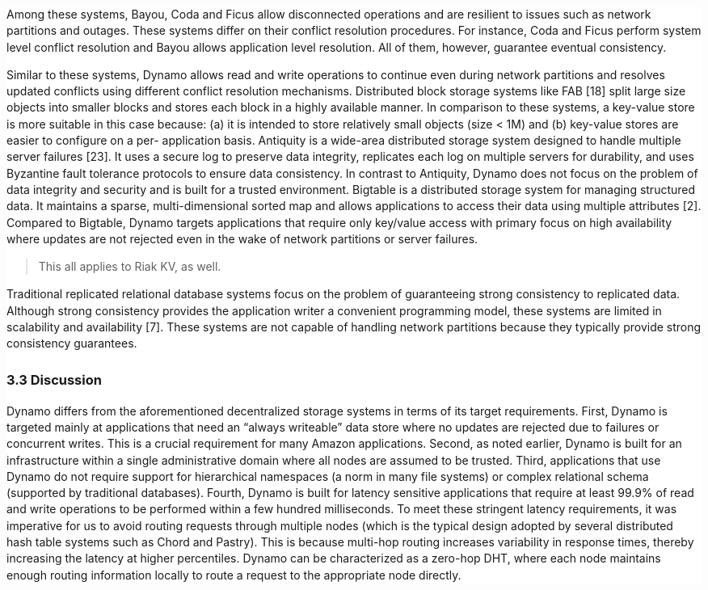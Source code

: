 Among these systems, Bayou, Coda and Ficus allow disconnected operations and are
resilient to issues such as network partitions and outages. These systems differ
on their conflict resolution procedures. For instance, Coda and Ficus perform
system level conflict resolution and Bayou allows application level resolution.
All of them, however, guarantee eventual consistency.

Similar to these systems, Dynamo allows read and write operations to continue
even during network partitions and resolves updated conflicts using different
conflict resolution mechanisms. Distributed block storage systems like FAB [18]
split large size objects into smaller blocks and stores each block in a highly
available manner. In comparison to these systems, a key-value store is more
suitable in this case because: (a) it is intended to store relatively small
objects (size < 1M) and (b) key-value stores are easier to configure on a per-
application basis. Antiquity is a wide-area distributed storage system designed
to handle multiple server failures [23]. It uses a secure log to preserve data
integrity, replicates each log on multiple servers for durability, and uses
Byzantine fault tolerance protocols to ensure data consistency. In contrast to
Antiquity, Dynamo does not focus on the problem of data integrity and security
and is built for a trusted environment. Bigtable is a distributed storage system
for managing structured data. It maintains a sparse, multi-dimensional sorted
map and allows applications to access their data using multiple attributes [2].
Compared to Bigtable, Dynamo targets applications that require only key/value
access with primary focus on high availability where updates are not rejected
even in the wake of network partitions or server failures.

> This all applies to Riak KV, as well.

Traditional replicated relational database systems focus on the problem of
guaranteeing strong consistency to replicated data. Although strong consistency
provides the application writer a convenient programming model, these systems
are limited in scalability and availability [7]. These systems are not capable
of handling network partitions because they typically provide strong consistency
guarantees.

### 3.3 Discussion

Dynamo differs from the aforementioned decentralized storage systems in terms of
its target requirements. First, Dynamo is targeted mainly at applications that
need an “always writeable” data store where no updates are rejected due to
failures or concurrent writes. This is a crucial requirement for many Amazon
applications. Second, as noted earlier, Dynamo is built for an infrastructure
within a single administrative domain where all nodes are assumed to be trusted.
Third, applications that use Dynamo do not require support for hierarchical
namespaces (a norm in many file systems) or complex relational schema (supported
by traditional databases). Fourth, Dynamo is built for latency sensitive
applications that require at least 99.9% of read and write operations to be
performed within a few hundred milliseconds. To meet these stringent latency
requirements, it was imperative for us to avoid routing requests through
multiple nodes (which is the typical design adopted by several distributed hash
table systems such as Chord and Pastry). This is because multi-hop routing
increases variability in response times, thereby increasing the latency at
higher percentiles. Dynamo can be characterized as a zero-hop DHT, where each
node maintains enough routing information locally to route a request to the
appropriate node directly.


[Consistent Hashing]: {{<baseurl>}}riak/kv/3.0.7/learn/glossary/#consistent-hashing
[Gossip Protocol]: {{<baseurl>}}riak/kv/3.0.7/learn/glossary/#gossiping
[HTTP API]: {{<baseurl>}}riak/kv/3.0.7/developing/api/http/
[Protocol Buffers API]: {{<baseurl>}}riak/kv/3.0.7/developing/api/protocol-buffers/
[Further Reading on Partitioning in Riak KV]: {{<baseurl>}}riak/kv/3.0.7/learn/concepts/clusters/
[All about the Riak KV Ring]: {{<baseurl>}}riak/kv/3.0.7/learn/concepts/clusters/#the-ring
[Hinted handoff]: {{<baseurl>}}riak/kv/3.0.7/learn/glossary/#hinted-handoff
[Replication]: {{<baseurl>}}riak/kv/3.0.7/developing/usage/replication/
[Multi Datacenter Replication]: {{<baseurl>}}riak/kv/3.0.7/using/reference/v3-multi-datacenter/architecture/
[Riak KV Enterprise Edition]: http://basho.com/products/riak-kv/
[Adding and Removing Nodes]: {{<baseurl>}}riak/kv/3.0.7/using/cluster-operations/adding-removing-nodes/
[Failure Scenarios]: {{<baseurl>}}riak/kv/3.0.7/learn/concepts/eventual-consistency/
[riak-admin command-line tool]: {{<baseurl>}}riak/kv/3.0.7/using/admin/riak-admin/
[gossiping]: {{<baseurl>}}riak/kv/3.0.7/learn/glossary/#gossiping
[The Node Join Process]: {{<baseurl>}}riak/kv/3.0.7/using/cluster-operations/adding-removing-nodes/#joining-nodes-to-form-a-cluster
[riak_core]: http://github.com/basho/riak_core
[Riak KV]: http://github.com/basho/riak_kv
[backend options]: {{<baseurl>}}riak/kv/3.0.7/setup/planning/backend/
[Bitcask]: {{<baseurl>}}riak/kv/3.0.7/setup/planning/backend/bitcask/
[LevelDB]: {{<baseurl>}}riak/kv/3.0.7/setup/planning/backend/leveldb/
[Memory]: {{<baseurl>}}riak/kv/3.0.7/setup/planning/backend/memory/
[secondary indexes]: {{<baseurl>}}riak/kv/3.0.7/developing/usage/secondary-indexes/
[Read Repair]: {{<baseurl>}}riak/kv/3.0.7/learn/concepts/replication/#read-repair
[Basho Bench]: {{<baseurl>}}riak/kv/3.0.7/using/performance/benchmarking/
[Statebox]: https://github.com/mochi/statebox_riak
[CRDTs (Commutative Replicated Data Types)]: {{<baseurl>}}riak/kv/3.0.7/developing/data-types/
[partitioning]: {{<baseurl>}}riak/kv/3.0.7/learn/concepts/replication/#understanding-replication-by-example
[The Node Join Process]: {{<baseurl>}}riak/kv/3.0.7/using/cluster-operations/adding-removing-nodes/#joining-nodes-to-form-a-cluster
[Replacing a Node]: {{<baseurl>}}riak/kv/3.0.7/using/cluster-operations/replacing-node/
[Load Balancing]: {{<baseurl>}}riak/kv/3.0.7/configuring/load-balancing-proxy/
[client libraries]: {{<baseurl>}}riak/kv/3.0.7/developing/client-libraries/
[Basho Bench]: {{<baseurl>}}riak/kv/3.0.7/using/performance/benchmarking/
[documentation]: {{<baseurl>}}